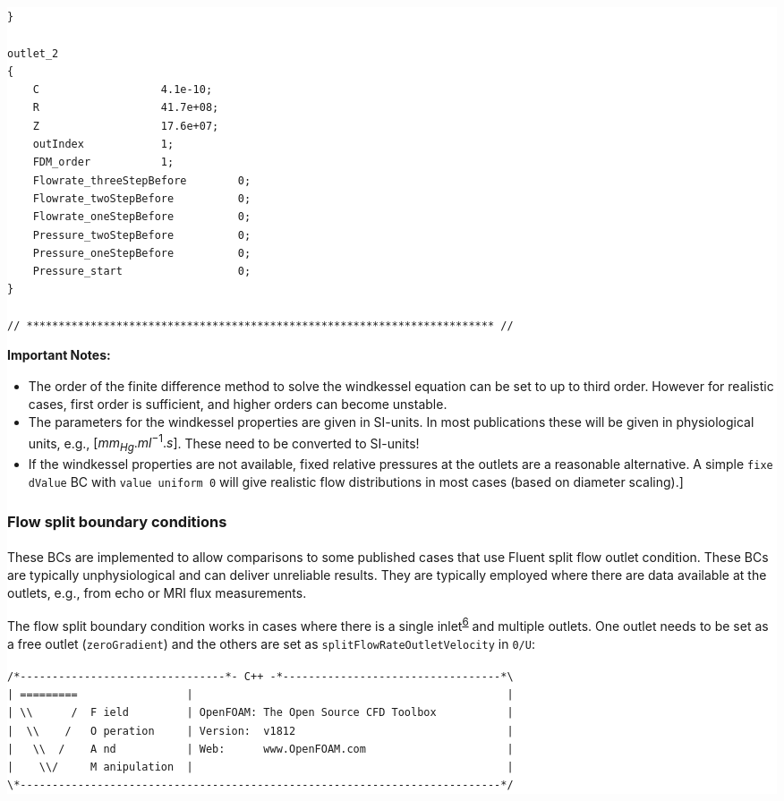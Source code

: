     }
    
    outlet_2
    {
        C                   4.1e-10;
        R                   41.7e+08;
        Z                   17.6e+07;
        outIndex            1;
        FDM_order           1;
        Flowrate_threeStepBefore        0;
        Flowrate_twoStepBefore          0;
        Flowrate_oneStepBefore          0;
        Pressure_twoStepBefore          0;
        Pressure_oneStepBefore          0;
        Pressure_start                  0;
    }
    
    // ************************************************************************* //

**Important Notes:**

-   The order of the finite difference method to solve the windkessel equation can be set to up to third order. However for realistic cases, first order is sufficient, and higher orders can become unstable.
-   The parameters for the windkessel properties are given in SI-units. In most publications these will be given in physiological units, e.g., $\left[ mm_{Hg}.ml^{-1}.s \right]$. These need to  be converted to SI-units!
-   If the windkessel properties are not available, fixed relative pressures at the outlets are a reasonable alternative. A simple `fixedValue` BC with `value uniform 0` will give realistic flow distributions in most cases (based on diameter scaling).]


<a id="org514a59b"></a>

### Flow split boundary conditions

These BCs are implemented to allow comparisons to some published cases that use Fluent split flow outlet condition. These BCs are typically unphysiological and can deliver unreliable results. They are typically employed where there are data available at the outlets, e.g., from echo or MRI flux measurements.

The flow split boundary condition works in cases where there is a single inlet<sup><a id="fnr.6" class="footref" href="#fn.6" role="doc-backlink">6</a></sup> and multiple outlets. One outlet needs to be set as a free outlet (`zeroGradient`) and the others are set as `splitFlowRateOutletVelocity` in `0/U`:

    /*--------------------------------*- C++ -*----------------------------------*\
    | =========                 |                                                 |
    | \\      /  F ield         | OpenFOAM: The Open Source CFD Toolbox           |
    |  \\    /   O peration     | Version:  v1812                                 |
    |   \\  /    A nd           | Web:      www.OpenFOAM.com                      |
    |    \\/     M anipulation  |                                                 |
    \*---------------------------------------------------------------------------*/
    